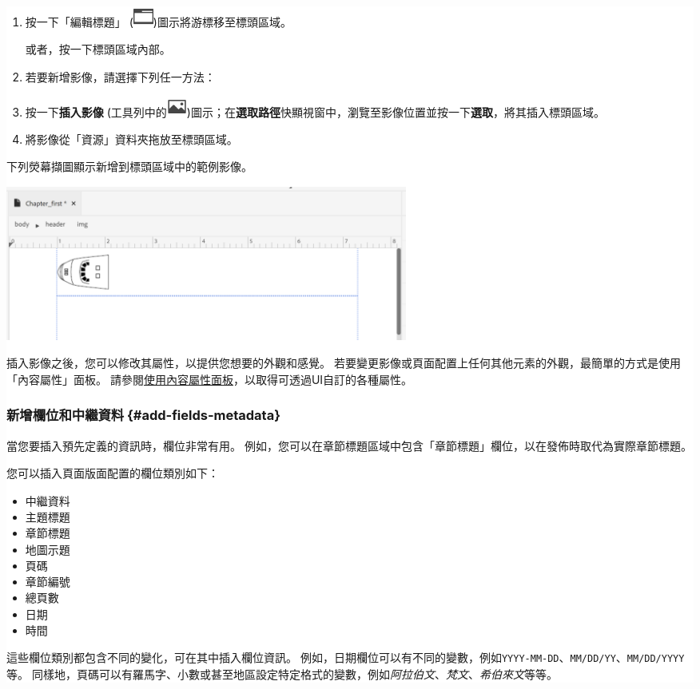 1. 按一下「編輯標題」 (<img src="./assets/header-icon.svg" width="25">)圖示將游標移至標頭區域。

   或者，按一下標頭區域內部。

1. 若要新增影像，請選擇下列任一方法：
1. 按一下&#x200B;**插入影像** (工具列中的<img src="./assets/insert-image-icon.svg" width="25">)圖示；在&#x200B;**選取路徑**&#x200B;快顯視窗中，瀏覽至影像位置並按一下&#x200B;**選取**，將其插入標頭區域。
1. 將影像從「資源」資料夾拖放至標頭區域。

下列熒幕擷圖顯示新增到標頭區域中的範例影像。

<img src="./assets/image-in-header-area.png" width="500">

插入影像之後，您可以修改其屬性，以提供您想要的外觀和感覺。 若要變更影像或頁面配置上任何其他元素的外觀，最簡單的方式是使用「內容屬性」面板。 請參閱[使用內容屬性面板](#work-with-content-props)，以取得可透過UI自訂的各種屬性。

### 新增欄位和中繼資料 {#add-fields-metadata}

當您要插入預先定義的資訊時，欄位非常有用。 例如，您可以在章節標題區域中包含「章節標題」欄位，以在發佈時取代為實際章節標題。

您可以插入頁面版面配置的欄位類別如下：

* 中繼資料
* 主題標題
* 章節標題
* 地圖示題
* 頁碼
* 章節編號
* 總頁數
* 日期
* 時間


這些欄位類別都包含不同的變化，可在其中插入欄位資訊。 例如，日期欄位可以有不同的變數，例如`YYYY-MM-DD`、`MM/DD/YY`、`MM/DD/YYYY`等。 同樣地，頁碼可以有羅馬字、小數或甚至地區設定特定格式的變數，例如&#x200B;_阿拉伯文_、_梵文_、_希伯來文_&#x200B;等等。
